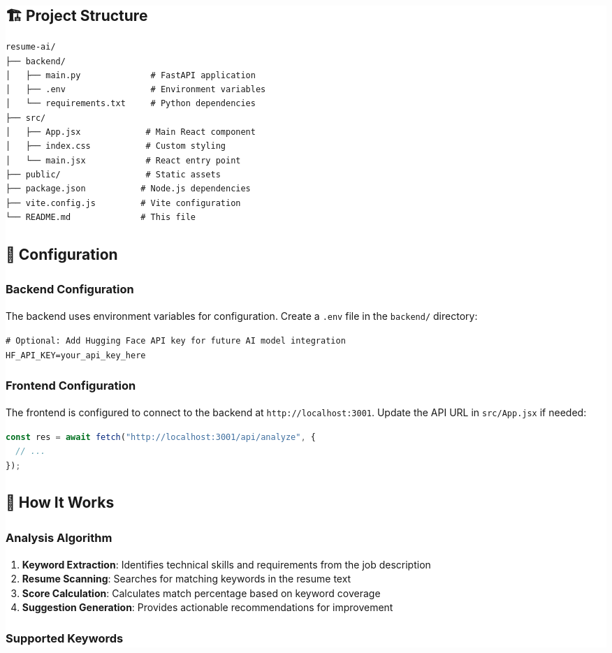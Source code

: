 ## 🏗️ Project Structure

```
resume-ai/
├── backend/
│   ├── main.py              # FastAPI application
│   ├── .env                 # Environment variables
│   └── requirements.txt     # Python dependencies
├── src/
│   ├── App.jsx             # Main React component
│   ├── index.css           # Custom styling
│   └── main.jsx            # React entry point
├── public/                 # Static assets
├── package.json           # Node.js dependencies
├── vite.config.js         # Vite configuration
└── README.md              # This file
```

## 🔧 Configuration

### Backend Configuration

The backend uses environment variables for configuration. Create a `.env` file in the `backend/` directory:

```env
# Optional: Add Hugging Face API key for future AI model integration
HF_API_KEY=your_api_key_here
```

### Frontend Configuration

The frontend is configured to connect to the backend at `http://localhost:3001`. Update the API URL in `src/App.jsx` if needed:

```javascript
const res = await fetch("http://localhost:3001/api/analyze", {
  // ...
});
```

## 🎯 How It Works

### Analysis Algorithm

1. **Keyword Extraction**: Identifies technical skills and requirements from the job description
2. **Resume Scanning**: Searches for matching keywords in the resume text
3. **Score Calculation**: Calculates match percentage based on keyword coverage
4. **Suggestion Generation**: Provides actionable recommendations for improvement

### Supported Keywords
